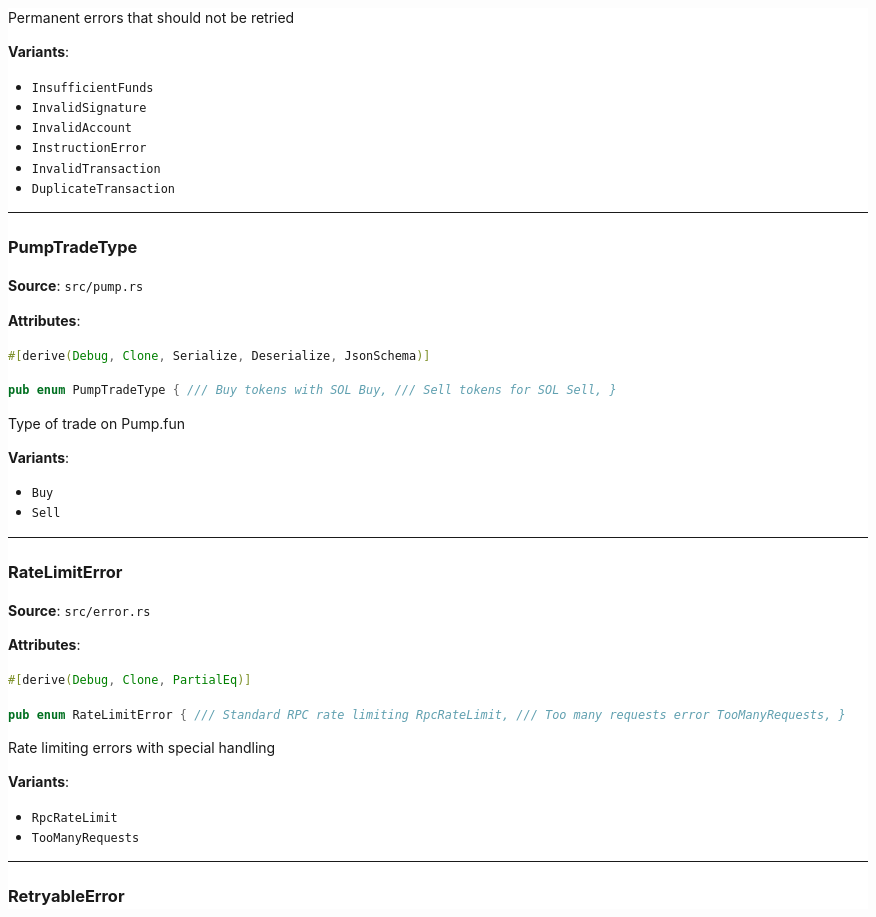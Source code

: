 Permanent errors that should not be retried

**Variants**:

- `InsufficientFunds`
- `InvalidSignature`
- `InvalidAccount`
- `InstructionError`
- `InvalidTransaction`
- `DuplicateTransaction`

---

### PumpTradeType

**Source**: `src/pump.rs`

**Attributes**:
```rust
#[derive(Debug, Clone, Serialize, Deserialize, JsonSchema)]
```

```rust
pub enum PumpTradeType { /// Buy tokens with SOL Buy, /// Sell tokens for SOL Sell, }
```

Type of trade on Pump.fun

**Variants**:

- `Buy`
- `Sell`

---

### RateLimitError

**Source**: `src/error.rs`

**Attributes**:
```rust
#[derive(Debug, Clone, PartialEq)]
```

```rust
pub enum RateLimitError { /// Standard RPC rate limiting RpcRateLimit, /// Too many requests error TooManyRequests, }
```

Rate limiting errors with special handling

**Variants**:

- `RpcRateLimit`
- `TooManyRequests`

---

### RetryableError
